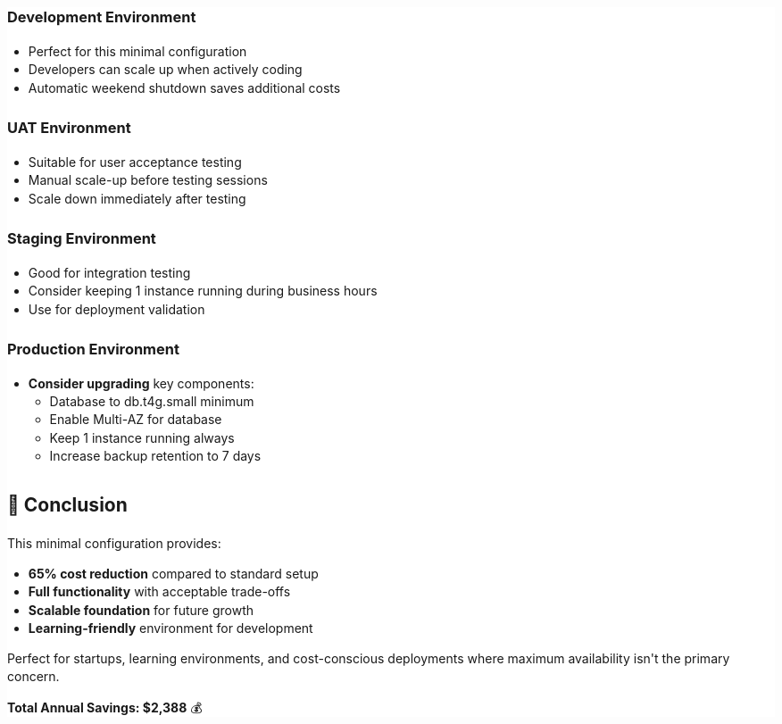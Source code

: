 ### Development Environment
- Perfect for this minimal configuration
- Developers can scale up when actively coding
- Automatic weekend shutdown saves additional costs

### UAT Environment
- Suitable for user acceptance testing
- Manual scale-up before testing sessions
- Scale down immediately after testing

### Staging Environment
- Good for integration testing
- Consider keeping 1 instance running during business hours
- Use for deployment validation

### Production Environment
- **Consider upgrading** key components:
  - Database to db.t4g.small minimum
  - Enable Multi-AZ for database
  - Keep 1 instance running always
  - Increase backup retention to 7 days

## 🎯 **Conclusion**

This minimal configuration provides:
- **65% cost reduction** compared to standard setup
- **Full functionality** with acceptable trade-offs
- **Scalable foundation** for future growth
- **Learning-friendly** environment for development

Perfect for startups, learning environments, and cost-conscious deployments where maximum availability isn't the primary concern.

**Total Annual Savings: $2,388** 💰